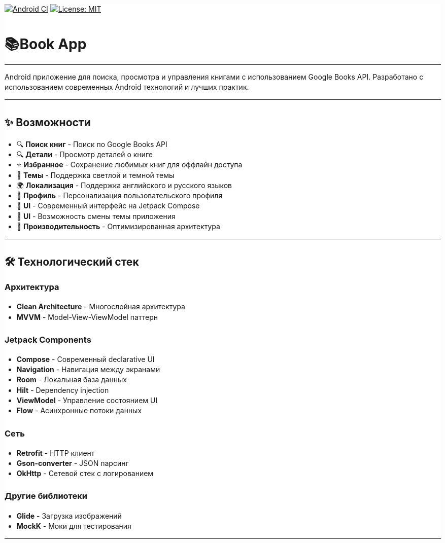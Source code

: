 [![Android CI](https://github.com/SapunArtem/BookApp/actions/workflows/CI.yml/badge.svg)](https://github.com/SapunArtem/BookApp/actions/workflows/CI.yml)
[![License: MIT](https://img.shields.io/badge/License-MIT-yellow.svg)](https://opensource.org/licenses/MIT)

# 📚Book App
---
Android приложение для поиска, просмотра и управления книгами с использованием Google Books API. Разработано с использованием современных Android технологий и лучших практик.

---
## ✨ Возможности

- 🔍 **Поиск книг** - Поиск по Google Books API
- 🔍 **Детали** - Просмотр деталей о книге
- ⭐ **Избранное** - Сохранение любимых книг для оффлайн доступа
- 🎨 **Темы** - Поддержка светлой и темной темы
- 🌍 **Локализация** - Поддержка английского и русского языков
- 👤 **Профиль** - Персонализация пользовательского профиля
- 📱 **UI** - Современный интерфейс на Jetpack Compose
- 📱 **UI** - Возможность смены темы приложения
- 🚀 **Производительность** - Оптимизированная архитектура

---
## 🛠 Технологический стек

### Архитектура
- **Clean Architecture** - Многослойная архитектура
- **MVVM** - Model-View-ViewModel паттерн

### Jetpack Components
- **Compose** - Современный declarative UI
- **Navigation** - Навигация между экранами
- **Room** - Локальная база данных
- **Hilt** - Dependency injection
- **ViewModel** - Управление состоянием UI
- **Flow** - Асинхронные потоки данных

### Сеть
- **Retrofit** - HTTP клиент
- **Gson-converter** - JSON парсинг
- **OkHttp** - Сетевой стек с логированием

### Другие библиотеки
- **Glide** - Загрузка изображений
- **MockK** - Моки для тестирования

---
